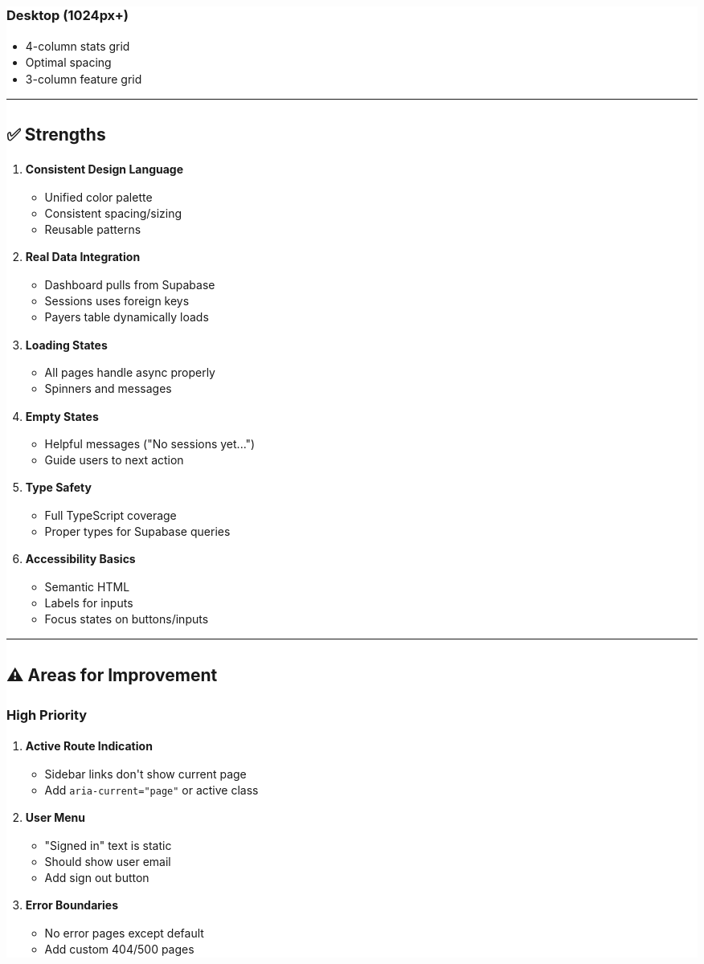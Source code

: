 ### **Desktop (1024px+)**
- 4-column stats grid
- Optimal spacing
- 3-column feature grid

---

## ✅ Strengths

1. **Consistent Design Language**
   - Unified color palette
   - Consistent spacing/sizing
   - Reusable patterns

2. **Real Data Integration**
   - Dashboard pulls from Supabase
   - Sessions uses foreign keys
   - Payers table dynamically loads

3. **Loading States**
   - All pages handle async properly
   - Spinners and messages

4. **Empty States**
   - Helpful messages ("No sessions yet...")
   - Guide users to next action

5. **Type Safety**
   - Full TypeScript coverage
   - Proper types for Supabase queries

6. **Accessibility Basics**
   - Semantic HTML
   - Labels for inputs
   - Focus states on buttons/inputs

---

## ⚠️ Areas for Improvement

### **High Priority**

1. **Active Route Indication**
   - Sidebar links don't show current page
   - Add `aria-current="page"` or active class

2. **User Menu**
   - "Signed in" text is static
   - Should show user email
   - Add sign out button

3. **Error Boundaries**
   - No error pages except default
   - Add custom 404/500 pages
